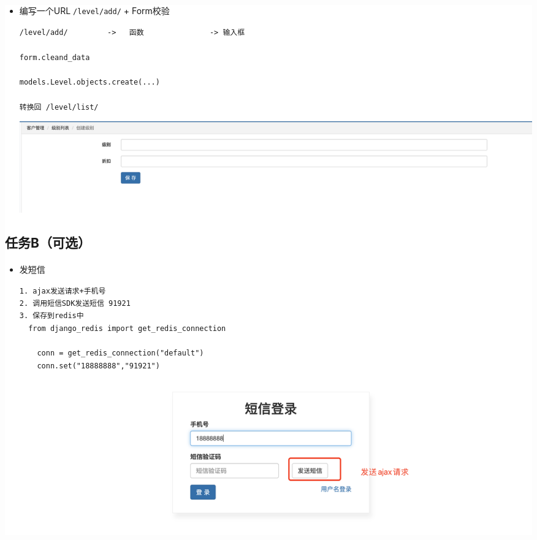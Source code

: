 - 编写一个URL   `/level/add/`   + Form校验

  ```
  /level/add/         ->   函数               -> 输入框
  
  form.cleand_data
  
  models.Level.objects.create(...)
  
  转换回 /level/list/
  ```

  ![image-20220717183841897](./assets/image-20220717183841897.png)

  

## 任务B（可选）

- 发短信

  ```
  1. ajax发送请求+手机号
  2. 调用短信SDK发送短信 91921
  3. 保存到redis中
  	from django_redis import get_redis_connection
  
      conn = get_redis_connection("default")
      conn.set("18888888","91921")
  ```

  

![image-20220717184130945](./assets/image-20220717184130945.png)
